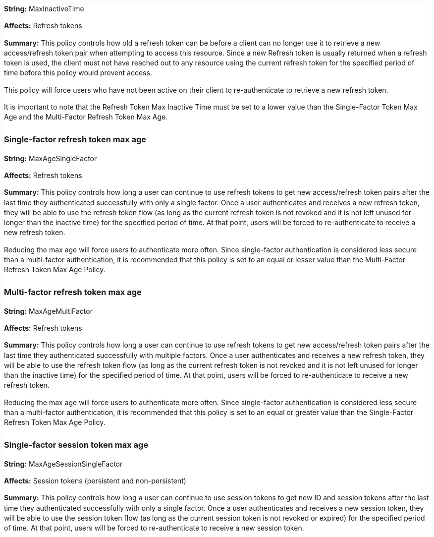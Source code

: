 **String:** MaxInactiveTime

**Affects:** Refresh tokens

**Summary:** This policy controls how old a refresh token can be before a client can no longer use it to retrieve a new access/refresh token pair when attempting to access this resource. Since a new Refresh token is usually returned when a refresh token is used, the client must not have reached out to any resource using the current refresh token for the specified period of time before this policy would prevent access. 

This policy will force users who have not been active on their client to re-authenticate to retrieve a new refresh token. 

It is important to note that the Refresh Token Max Inactive Time must be set to a lower value than the Single-Factor Token Max Age and the Multi-Factor Refresh Token Max Age.

### Single-factor refresh token max age

**String:** MaxAgeSingleFactor

**Affects:** Refresh tokens

**Summary:** This policy controls how long a user can continue to use refresh tokens to get new access/refresh token pairs after the last time they authenticated successfully with only a single factor. Once a user authenticates and receives a new refresh token, they will be able to use the refresh token flow (as long as the current refresh token is not revoked and it is not left unused for longer than the inactive time) for the specified period of time. At that point, users will be forced to re-authenticate to receive a new refresh token. 

Reducing the max age will force users to authenticate more often. Since single-factor authentication is considered less secure than a multi-factor authentication, it is recommended that this policy is set to an equal or lesser value than the Multi-Factor Refresh Token Max Age Policy.

### Multi-factor refresh token max age

**String:** MaxAgeMultiFactor

**Affects:** Refresh tokens

**Summary:** This policy controls how long a user can continue to use refresh tokens to get new access/refresh token pairs after the last time they authenticated successfully with multiple factors. Once a user authenticates and receives a new refresh token, they will be able to use the refresh token flow (as long as the current refresh token is not revoked and it is not left unused for longer than the inactive time) for the specified period of time. At that point, users will be forced to re-authenticate to receive a new refresh token. 

Reducing the max age will force users to authenticate more often. Since single-factor authentication is considered less secure than a multi-factor authentication, it is recommended that this policy is set to an equal or greater value than the Single-Factor Refresh Token Max Age Policy.

### Single-factor session token max age

**String:** MaxAgeSessionSingleFactor

**Affects:** Session tokens (persistent and non-persistent)

**Summary:** This policy controls how long a user can continue to use session tokens to get new ID and session tokens after the last time they authenticated successfully with only a single factor. Once a user authenticates and receives a new session token, they will be able to use the session token flow (as long as the current session token is not revoked or expired) for the specified period of time. At that point, users will be forced to re-authenticate to receive a new session token. 
